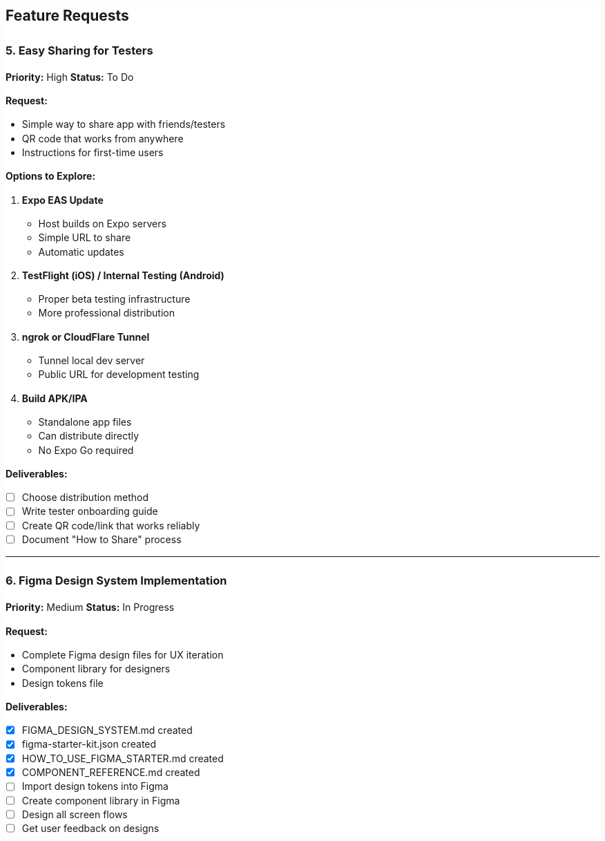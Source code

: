 
## Feature Requests

### 5. Easy Sharing for Testers
**Priority:** High
**Status:** To Do

**Request:**
- Simple way to share app with friends/testers
- QR code that works from anywhere
- Instructions for first-time users

**Options to Explore:**
1. **Expo EAS Update**
   - Host builds on Expo servers
   - Simple URL to share
   - Automatic updates

2. **TestFlight (iOS) / Internal Testing (Android)**
   - Proper beta testing infrastructure
   - More professional distribution

3. **ngrok or CloudFlare Tunnel**
   - Tunnel local dev server
   - Public URL for development testing

4. **Build APK/IPA**
   - Standalone app files
   - Can distribute directly
   - No Expo Go required

**Deliverables:**
- [ ] Choose distribution method
- [ ] Write tester onboarding guide
- [ ] Create QR code/link that works reliably
- [ ] Document "How to Share" process

---

### 6. Figma Design System Implementation
**Priority:** Medium
**Status:** In Progress

**Request:**
- Complete Figma design files for UX iteration
- Component library for designers
- Design tokens file

**Deliverables:**
- [x] FIGMA_DESIGN_SYSTEM.md created
- [x] figma-starter-kit.json created
- [x] HOW_TO_USE_FIGMA_STARTER.md created
- [x] COMPONENT_REFERENCE.md created
- [ ] Import design tokens into Figma
- [ ] Create component library in Figma
- [ ] Design all screen flows
- [ ] Get user feedback on designs
